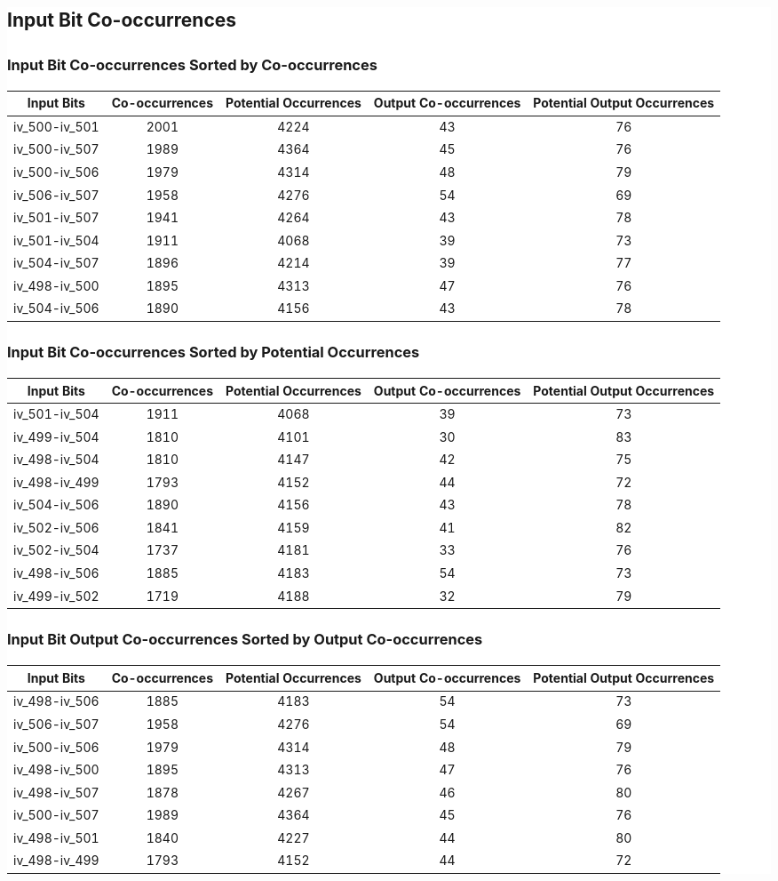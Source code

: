 ## Input Bit Co-occurrences

### Input Bit Co-occurrences Sorted by Co-occurrences

| Input Bits | Co-occurrences | Potential Occurrences | Output Co-occurrences | Potential Output Occurrences |
|:----------:|:--------------:|:---------------------:|:---------------------:|:----------------------------:|
| iv_500-iv_501 | 2001 | 4224 | 43 | 76 |
| iv_500-iv_507 | 1989 | 4364 | 45 | 76 |
| iv_500-iv_506 | 1979 | 4314 | 48 | 79 |
| iv_506-iv_507 | 1958 | 4276 | 54 | 69 |
| iv_501-iv_507 | 1941 | 4264 | 43 | 78 |
| iv_501-iv_504 | 1911 | 4068 | 39 | 73 |
| iv_504-iv_507 | 1896 | 4214 | 39 | 77 |
| iv_498-iv_500 | 1895 | 4313 | 47 | 76 |
| iv_504-iv_506 | 1890 | 4156 | 43 | 78 |

### Input Bit Co-occurrences Sorted by Potential Occurrences

| Input Bits | Co-occurrences | Potential Occurrences | Output Co-occurrences | Potential Output Occurrences |
|:----------:|:--------------:|:---------------------:|:---------------------:|:----------------------------:|
| iv_501-iv_504 | 1911 | 4068 | 39 | 73 |
| iv_499-iv_504 | 1810 | 4101 | 30 | 83 |
| iv_498-iv_504 | 1810 | 4147 | 42 | 75 |
| iv_498-iv_499 | 1793 | 4152 | 44 | 72 |
| iv_504-iv_506 | 1890 | 4156 | 43 | 78 |
| iv_502-iv_506 | 1841 | 4159 | 41 | 82 |
| iv_502-iv_504 | 1737 | 4181 | 33 | 76 |
| iv_498-iv_506 | 1885 | 4183 | 54 | 73 |
| iv_499-iv_502 | 1719 | 4188 | 32 | 79 |

### Input Bit Output Co-occurrences Sorted by Output Co-occurrences

| Input Bits | Co-occurrences | Potential Occurrences | Output Co-occurrences | Potential Output Occurrences |
|:----------:|:--------------:|:---------------------:|:---------------------:|:----------------------------:|
| iv_498-iv_506 | 1885 | 4183 | 54 | 73 |
| iv_506-iv_507 | 1958 | 4276 | 54 | 69 |
| iv_500-iv_506 | 1979 | 4314 | 48 | 79 |
| iv_498-iv_500 | 1895 | 4313 | 47 | 76 |
| iv_498-iv_507 | 1878 | 4267 | 46 | 80 |
| iv_500-iv_507 | 1989 | 4364 | 45 | 76 |
| iv_498-iv_501 | 1840 | 4227 | 44 | 80 |
| iv_498-iv_499 | 1793 | 4152 | 44 | 72 |